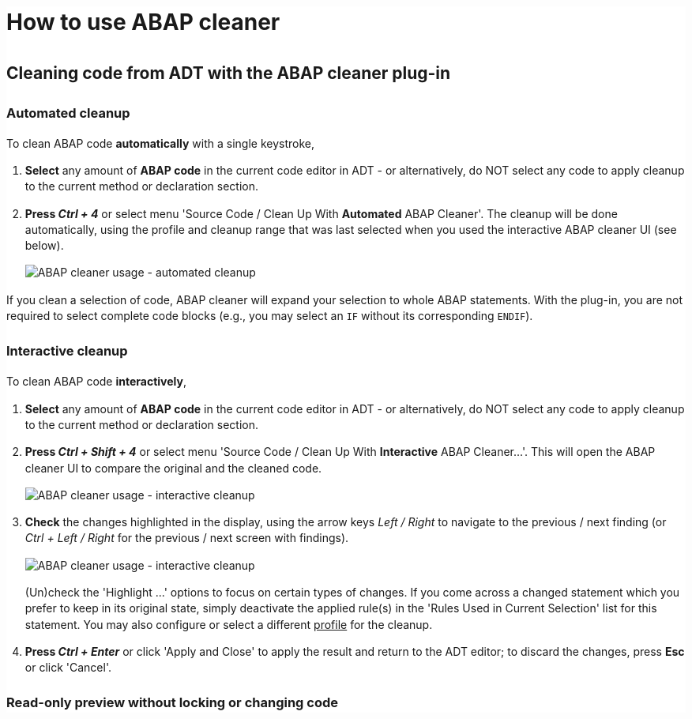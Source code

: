 # How to use ABAP cleaner

## Cleaning code from ADT with the ABAP cleaner plug-in 

### Automated cleanup 

To clean ABAP code **automatically** with a single keystroke, 

1. **Select** any amount of **ABAP code** in the current code editor in ADT - 
   or alternatively, do NOT select any code to apply cleanup to the current method or declaration section. 
2. **Press *Ctrl + 4*** or select menu 'Source Code / Clean Up With **Automated** ABAP Cleaner'. 
   The cleanup will be done automatically, using the profile and cleanup range that was last selected 
   when you used the interactive ABAP cleaner UI (see below). 

   ![ABAP cleaner usage - automated cleanup](images/usage_automated.png "ABAP cleaner usage - automated cleanup")

If you clean a selection of code, ABAP cleaner will expand your selection to whole ABAP statements. 
With the plug-in, you are not required to select complete code blocks 
(e.g., you may select an ```IF``` without its corresponding ```ENDIF```). 

### Interactive cleanup 

To clean ABAP code **interactively**, 

1. **Select** any amount of **ABAP code** in the current code editor in ADT - 
   or alternatively, do NOT select any code to apply cleanup to the current method or declaration section. 
2. **Press *Ctrl + Shift + 4*** or select menu 'Source Code / Clean Up With **Interactive** ABAP Cleaner...'. 
   This will open the ABAP cleaner UI to compare the original and the cleaned code. 

   ![ABAP cleaner usage - interactive cleanup](images/usage_menu-interactive.png "ABAP cleaner usage - interactive cleanup")

3. **Check** the changes highlighted in the display, using 
   the arrow keys _Left / Right_ to navigate to the previous / next finding 
   (or _Ctrl + Left / Right_ for the previous / next screen with findings). 

   ![ABAP cleaner usage - interactive cleanup](images/usage_interactive.png "ABAP cleaner usage - interactive cleanup")

   (Un)check the 'Highlight ...' options to focus on certain types of changes. 
   If you come across a changed statement which you prefer to keep in its original state, 
   simply deactivate the applied rule(s) in the 'Rules Used in Current Selection' list 
   for this statement. You may also configure or select a different [profile](profiles.md) for the cleanup. 
4. **Press *Ctrl + Enter*** or click 'Apply and Close' to apply the result and return to the ADT editor; 
   to discard the changes, press **Esc** or click 'Cancel'. 

### Read-only preview without locking or changing code 
